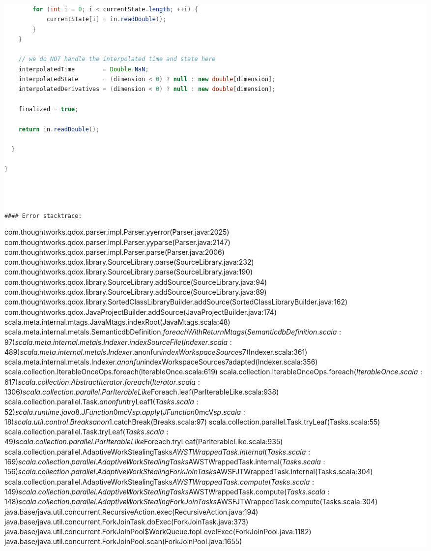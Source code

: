 ```java
        for (int i = 0; i < currentState.length; ++i) {
            currentState[i] = in.readDouble();
        }
    }

    // we do NOT handle the interpolated time and state here
    interpolatedTime        = Double.NaN;
    interpolatedState       = (dimension < 0) ? null : new double[dimension];
    interpolatedDerivatives = (dimension < 0) ? null : new double[dimension];

    finalized = true;

    return in.readDouble();

  }

}
```

```



#### Error stacktrace:

```
com.thoughtworks.qdox.parser.impl.Parser.yyerror(Parser.java:2025)
	com.thoughtworks.qdox.parser.impl.Parser.yyparse(Parser.java:2147)
	com.thoughtworks.qdox.parser.impl.Parser.parse(Parser.java:2006)
	com.thoughtworks.qdox.library.SourceLibrary.parse(SourceLibrary.java:232)
	com.thoughtworks.qdox.library.SourceLibrary.parse(SourceLibrary.java:190)
	com.thoughtworks.qdox.library.SourceLibrary.addSource(SourceLibrary.java:94)
	com.thoughtworks.qdox.library.SourceLibrary.addSource(SourceLibrary.java:89)
	com.thoughtworks.qdox.library.SortedClassLibraryBuilder.addSource(SortedClassLibraryBuilder.java:162)
	com.thoughtworks.qdox.JavaProjectBuilder.addSource(JavaProjectBuilder.java:174)
	scala.meta.internal.mtags.JavaMtags.indexRoot(JavaMtags.scala:48)
	scala.meta.internal.metals.SemanticdbDefinition$.foreachWithReturnMtags(SemanticdbDefinition.scala:97)
	scala.meta.internal.metals.Indexer.indexSourceFile(Indexer.scala:489)
	scala.meta.internal.metals.Indexer.$anonfun$indexWorkspaceSources$7(Indexer.scala:361)
	scala.meta.internal.metals.Indexer.$anonfun$indexWorkspaceSources$7$adapted(Indexer.scala:356)
	scala.collection.IterableOnceOps.foreach(IterableOnce.scala:619)
	scala.collection.IterableOnceOps.foreach$(IterableOnce.scala:617)
	scala.collection.AbstractIterator.foreach(Iterator.scala:1306)
	scala.collection.parallel.ParIterableLike$Foreach.leaf(ParIterableLike.scala:938)
	scala.collection.parallel.Task.$anonfun$tryLeaf$1(Tasks.scala:52)
	scala.runtime.java8.JFunction0$mcV$sp.apply(JFunction0$mcV$sp.scala:18)
	scala.util.control.Breaks$$anon$1.catchBreak(Breaks.scala:97)
	scala.collection.parallel.Task.tryLeaf(Tasks.scala:55)
	scala.collection.parallel.Task.tryLeaf$(Tasks.scala:49)
	scala.collection.parallel.ParIterableLike$Foreach.tryLeaf(ParIterableLike.scala:935)
	scala.collection.parallel.AdaptiveWorkStealingTasks$AWSTWrappedTask.internal(Tasks.scala:169)
	scala.collection.parallel.AdaptiveWorkStealingTasks$AWSTWrappedTask.internal$(Tasks.scala:156)
	scala.collection.parallel.AdaptiveWorkStealingForkJoinTasks$AWSFJTWrappedTask.internal(Tasks.scala:304)
	scala.collection.parallel.AdaptiveWorkStealingTasks$AWSTWrappedTask.compute(Tasks.scala:149)
	scala.collection.parallel.AdaptiveWorkStealingTasks$AWSTWrappedTask.compute$(Tasks.scala:148)
	scala.collection.parallel.AdaptiveWorkStealingForkJoinTasks$AWSFJTWrappedTask.compute(Tasks.scala:304)
	java.base/java.util.concurrent.RecursiveAction.exec(RecursiveAction.java:194)
	java.base/java.util.concurrent.ForkJoinTask.doExec(ForkJoinTask.java:373)
	java.base/java.util.concurrent.ForkJoinPool$WorkQueue.topLevelExec(ForkJoinPool.java:1182)
	java.base/java.util.concurrent.ForkJoinPool.scan(ForkJoinPool.java:1655)